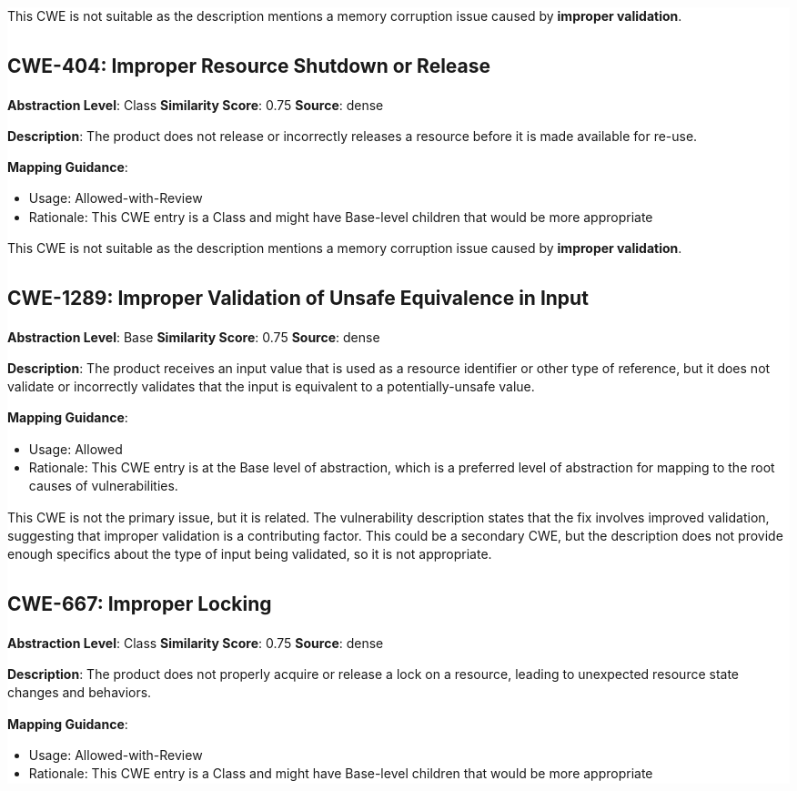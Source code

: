 This CWE is not suitable as the description mentions a memory corruption issue caused by **improper validation**.

## CWE-404: Improper Resource Shutdown or Release
**Abstraction Level**: Class
**Similarity Score**: 0.75
**Source**: dense

**Description**:
The product does not release or incorrectly releases a resource before it is made available for re-use.

**Mapping Guidance**:
- Usage: Allowed-with-Review
- Rationale: This CWE entry is a Class and might have Base-level children that would be more appropriate

This CWE is not suitable as the description mentions a memory corruption issue caused by **improper validation**.

## CWE-1289: Improper Validation of Unsafe Equivalence in Input
**Abstraction Level**: Base
**Similarity Score**: 0.75
**Source**: dense

**Description**:
The product receives an input value that is used as a resource identifier or other type of reference, but it does not validate or incorrectly validates that the input is equivalent to a potentially-unsafe value.

**Mapping Guidance**:
- Usage: Allowed
- Rationale: This CWE entry is at the Base level of abstraction, which is a preferred level of abstraction for mapping to the root causes of vulnerabilities.

This CWE is not the primary issue, but it is related. The vulnerability description states that the fix involves improved validation, suggesting that improper validation is a contributing factor. This could be a secondary CWE, but the description does not provide enough specifics about the type of input being validated, so it is not appropriate.

## CWE-667: Improper Locking
**Abstraction Level**: Class
**Similarity Score**: 0.75
**Source**: dense

**Description**:
The product does not properly acquire or release a lock on a resource, leading to unexpected resource state changes and behaviors.

**Mapping Guidance**:
- Usage: Allowed-with-Review
- Rationale: This CWE entry is a Class and might have Base-level children that would be more appropriate
